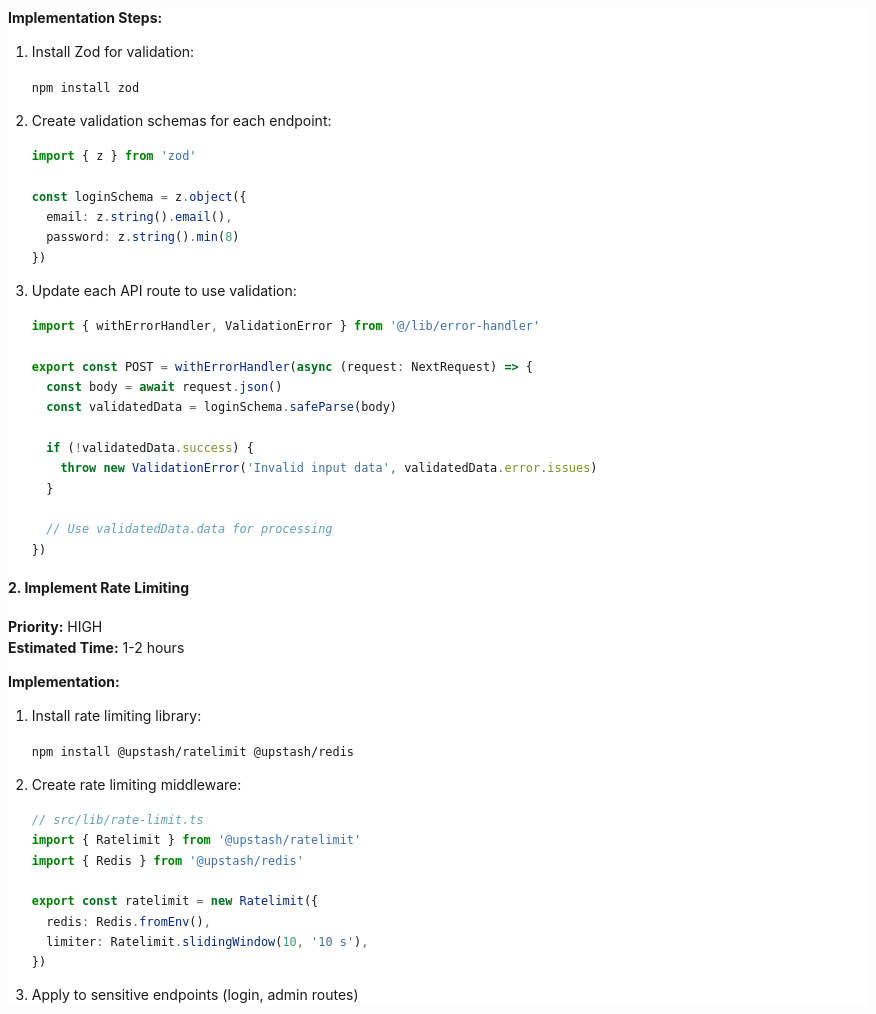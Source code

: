 **Implementation Steps:**
1. Install Zod for validation:
   ```bash
   npm install zod
   ```

2. Create validation schemas for each endpoint:
   ```typescript
   import { z } from 'zod'
   
   const loginSchema = z.object({
     email: z.string().email(),
     password: z.string().min(8)
   })
   ```

3. Update each API route to use validation:
   ```typescript
   import { withErrorHandler, ValidationError } from '@/lib/error-handler'
   
   export const POST = withErrorHandler(async (request: NextRequest) => {
     const body = await request.json()
     const validatedData = loginSchema.safeParse(body)
     
     if (!validatedData.success) {
       throw new ValidationError('Invalid input data', validatedData.error.issues)
     }
     
     // Use validatedData.data for processing
   })
   ```

#### 2. Implement Rate Limiting
**Priority:** HIGH  
**Estimated Time:** 1-2 hours

**Implementation:**
1. Install rate limiting library:
   ```bash
   npm install @upstash/ratelimit @upstash/redis
   ```

2. Create rate limiting middleware:
   ```typescript
   // src/lib/rate-limit.ts
   import { Ratelimit } from '@upstash/ratelimit'
   import { Redis } from '@upstash/redis'
   
   export const ratelimit = new Ratelimit({
     redis: Redis.fromEnv(),
     limiter: Ratelimit.slidingWindow(10, '10 s'),
   })
   ```

3. Apply to sensitive endpoints (login, admin routes)
